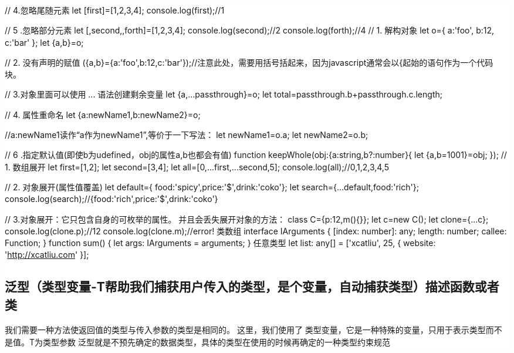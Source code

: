 // 4.忽略尾随元素
let [first]=[1,2,3,4];
console.log(first);//1

// 5 .忽略部分元素
let [,second,,forth]=[1,2,3,4];
console.log(second);//2
console.log(forth);//4
// 1. 解构对象
let o={
  a:'foo',
  b:12,      
  c:'bar' 
};
let {a,b}=o;

// 2. 没有声明的赋值
({a,b}={a:'foo',b:12,c:'bar'});//注意此处，需要用括号括起来，因为javascript通常会以{起始的语句作为一个代码块。

// 3.对象里面可以使用 ... 语法创建剩余变量
let {a,...passthrough}=o;
let total=passthrough.b+passthrough.c.length;

// 4. 属性重命名
let {a:newName1,b:newName2}=o;

//a:newName1读作“a作为newName1”,等价于一下写法：
let newName1=o.a;
let newName2=o.b;


// 6 .指定默认值(即使b为udefined，obj的属性a,b也都会有值)
function keepWhole(obj:{a:string,b?:number}{
   let {a,b=1001}=obj; 
});
// 1. 数组展开
let first=[1,2];
let second=[3,4];
let all=[0,...first,...second,5];
console.log(all);//0,1,2,3,4,5

// 2. 对象展开(属性值覆盖)
let default={ food:'spicy',price:'$',drink:'coko'};
let search={...default,food:'rich'};
console.log(search);//{food:'rich',price:'$',drink:'coko'}

// 3.对象展开：它只包含自身的可枚举的属性。 并且会丢失展开对象的方法：
class C={p:12,m(){}};
let c=new C();
let clone={...c};
console.log(clone.p);//12
console.log(clone.m);//error!
类数组
interface IArguments {
    [index: number]: any;
    length: number;
    callee: Function;
}
function sum() {
    let args: IArguments = arguments;
}
任意类型
let list: any[] = ['xcatliu', 25, { website: 'http://xcatliu.com' }];
## 泛型（类型变量-T帮助我们捕获用户传入的类型，是个变量，自动捕获类型）描述函数或者类
我们需要一种方法使返回值的类型与传入参数的类型是相同的。 这里，我们使用了 类型变量，它是一种特殊的变量，只用于表示类型而不是值。T为类型参数
泛型就是不预先确定的数据类型，具体的类型在使用的时候再确定的一种类型约束规范

  [_: string]: V
  [key: string]: T;